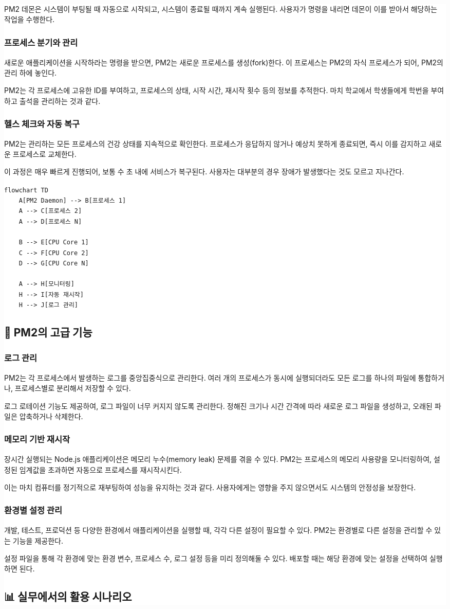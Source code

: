 PM2 데몬은 시스템이 부팅될 때 자동으로 시작되고, 시스템이 종료될 때까지 계속 실행된다. 사용자가 명령을 내리면 데몬이 이를 받아서 해당하는 작업을 수행한다.

### **프로세스 분기와 관리**

새로운 애플리케이션을 시작하라는 명령을 받으면, PM2는 새로운 프로세스를 생성(fork)한다. 이 프로세스는 PM2의 자식 프로세스가 되어, PM2의 관리 하에 놓인다.

PM2는 각 프로세스에 고유한 ID를 부여하고, 프로세스의 상태, 시작 시간, 재시작 횟수 등의 정보를 추적한다. 마치 학교에서 학생들에게 학번을 부여하고 출석을 관리하는 것과 같다.

### **헬스 체크와 자동 복구**

PM2는 관리하는 모든 프로세스의 건강 상태를 지속적으로 확인한다. 프로세스가 응답하지 않거나 예상치 못하게 종료되면, 즉시 이를 감지하고 새로운 프로세스로 교체한다.

이 과정은 매우 빠르게 진행되어, 보통 수 초 내에 서비스가 복구된다. 사용자는 대부분의 경우 장애가 발생했다는 것도 모르고 지나간다.

```mermaid
flowchart TD
    A[PM2 Daemon] --> B[프로세스 1]
    A --> C[프로세스 2]
    A --> D[프로세스 N]
    
    B --> E[CPU Core 1]
    C --> F[CPU Core 2]
    D --> G[CPU Core N]
    
    A --> H[모니터링]
    H --> I[자동 재시작]
    H --> J[로그 관리]
```

## 🚀 PM2의 고급 기능

### **로그 관리**

PM2는 각 프로세스에서 발생하는 로그를 중앙집중식으로 관리한다. 여러 개의 프로세스가 동시에 실행되더라도 모든 로그를 하나의 파일에 통합하거나, 프로세스별로 분리해서 저장할 수 있다.

로그 로테이션 기능도 제공하여, 로그 파일이 너무 커지지 않도록 관리한다. 정해진 크기나 시간 간격에 따라 새로운 로그 파일을 생성하고, 오래된 파일은 압축하거나 삭제한다.

### **메모리 기반 재시작**

장시간 실행되는 Node.js 애플리케이션은 메모리 누수(memory leak) 문제를 겪을 수 있다. PM2는 프로세스의 메모리 사용량을 모니터링하여, 설정된 임계값을 초과하면 자동으로 프로세스를 재시작시킨다.

이는 마치 컴퓨터를 정기적으로 재부팅하여 성능을 유지하는 것과 같다. 사용자에게는 영향을 주지 않으면서도 시스템의 안정성을 보장한다.

### **환경별 설정 관리**

개발, 테스트, 프로덕션 등 다양한 환경에서 애플리케이션을 실행할 때, 각각 다른 설정이 필요할 수 있다. PM2는 환경별로 다른 설정을 관리할 수 있는 기능을 제공한다.

설정 파일을 통해 각 환경에 맞는 환경 변수, 프로세스 수, 로그 설정 등을 미리 정의해둘 수 있다. 배포할 때는 해당 환경에 맞는 설정을 선택하여 실행하면 된다.

## 📊 실무에서의 활용 시나리오
